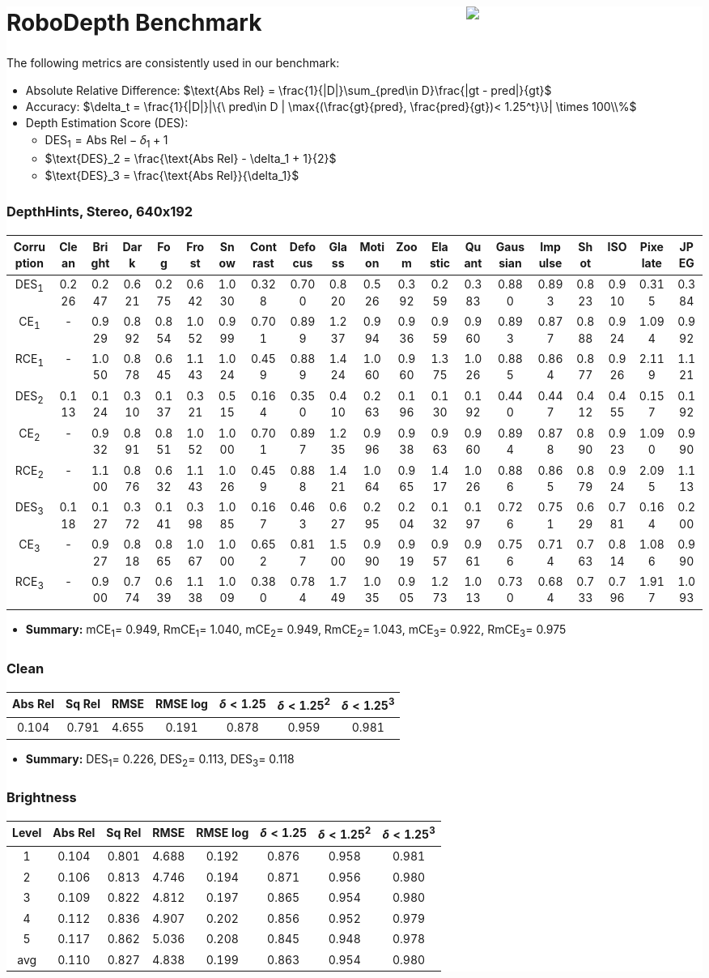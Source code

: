 <img src="https://github.com/ldkong1205/RoboDepth/blob/main/docs/figs/logo2.png" align="right" width="34%">

# RoboDepth Benchmark
The following metrics are consistently used in our benchmark:
- Absolute Relative Difference: $\text{Abs Rel} = \frac{1}{|D|}\sum_{pred\in D}\frac{|gt - pred|}{gt}$
- Accuracy: $\delta_t = \frac{1}{|D|}|\{\ pred\in D | \max{(\frac{gt}{pred}, \frac{pred}{gt})< 1.25^t}\}| \times 100\\%$
- Depth Estimation Score (DES):
  - $\text{DES}_1 = \text{Abs Rel} - \delta_1 + 1$ 
  - $\text{DES}_2 = \frac{\text{Abs Rel} - \delta_1 + 1}{2}$
  - $\text{DES}_3 = \frac{\text{Abs Rel}}{\delta_1}$


### DepthHints, Stereo, 640x192
| Corruption | Clean | Bright | Dark | Fog | Frost | Snow | Contrast | Defocus | Glass | Motion | Zoom | Elastic| Quant| Gaussian | Impulse | Shot | ISO | Pixelate | JPEG | 
| :--: | :--: | :--: | :--: | :--: | :--: | :--: | :--: | :--: | :--: | :--: | :--: | :--: | :--: | :--: | :--: | :--: | :--: | :--: | :--: |          
| $\text{DES}_{1}$ | 0.226 | 0.247     | 0.621     | 0.275     | 0.642     | 1.030     | 0.328     | 0.700     | 0.820     | 0.526     | 0.392     | 0.259     | 0.383     | 0.880     | 0.893     | 0.823     | 0.910     | 0.315     | 0.384     |
| $\text{CE}_{1}$  |      -       | 0.929  | 0.892  | 0.854  | 1.052  | 0.999  | 0.701  | 0.899  | 1.237  | 0.994  | 0.936  | 0.959  | 0.960  | 0.893  | 0.877  | 0.888  | 0.924  | 1.094  | 0.992  |
| $\text{RCE}_{1}$ |      -       | 1.050 | 0.878 | 0.645 | 1.143 | 1.024 | 0.459 | 0.889 | 1.424 | 1.060 | 0.960 | 1.375 | 1.026 | 0.885 | 0.864 | 0.877 | 0.926 | 2.119 | 1.121 |
| $\text{DES}_{2}$ | 0.113 | 0.124     | 0.310     | 0.137     | 0.321     | 0.515     | 0.164     | 0.350     | 0.410     | 0.263     | 0.196     | 0.130     | 0.192     | 0.440     | 0.447     | 0.412     | 0.455     | 0.157     | 0.192     |
| $\text{CE}_{2}$  |      -       | 0.932  | 0.891  | 0.851  | 1.052  | 1.000  | 0.701  | 0.897  | 1.235  | 0.996  | 0.938  | 0.963  | 0.960  | 0.894  | 0.878  | 0.890  | 0.923  | 1.090  | 0.990  |
| $\text{RCE}_{2}$ |      -       | 1.100 | 0.876 | 0.632 | 1.143 | 1.026 | 0.459 | 0.888 | 1.421 | 1.064 | 0.965 | 1.417 | 1.026 | 0.886 | 0.865 | 0.879 | 0.924 | 2.095 | 1.113 |
| $\text{DES}_{3}$ | 0.118 | 0.127     | 0.372     | 0.141     | 0.398     | 1.085     | 0.167     | 0.463     | 0.627     | 0.295     | 0.204     | 0.132     | 0.197     | 0.726     | 0.751     | 0.629     | 0.781     | 0.164     | 0.200     |
| $\text{CE}_{3}$  |      -       | 0.927  | 0.818  | 0.865  | 1.067  | 1.000  | 0.652  | 0.817  | 1.500  | 0.990  | 0.919  | 0.957  | 0.961  | 0.756  | 0.714  | 0.763  | 0.814  | 1.086  | 0.990  |
| $\text{RCE}_{3}$ |      -       | 0.900 | 0.774 | 0.639 | 1.138 | 1.009 | 0.380 | 0.784 | 1.749 | 1.035 | 0.905 | 1.273 | 1.013 | 0.730 | 0.684 | 0.733 | 0.796 | 1.917 | 1.093 |

- **Summary:** $\text{mCE}_1 =$ 0.949, $\text{RmCE}_1 =$ 1.040, $\text{mCE}_2 =$ 0.949, $\text{RmCE}_2 =$ 1.043, $\text{mCE}_3 =$ 0.922, $\text{RmCE}_3 =$ 0.975


### Clean
| $\text{Abs Rel}$ | $\text{Sq Rel}$ | $\text{RMSE}$ | $\text{RMSE log}$ | $\delta < 1.25$ | $\delta < 1.25^2$ | $\delta < 1.25^3$ |
| :---: | :---: | :---: | :---: | :---: | :---: | :---: |
| 0.104 | 0.791 | 4.655 | 0.191 | 0.878 | 0.959 | 0.981 |

- **Summary:** $\text{DES}_1=$ 0.226, $\text{DES}_2=$ 0.113, $\text{DES}_3=$ 0.118


### Brightness
| Level | $\text{Abs Rel}$ | $\text{Sq Rel}$ | $\text{RMSE}$ | $\text{RMSE log}$ | $\delta < 1.25$ | $\delta < 1.25^2$ | $\delta < 1.25^3$ |
| :---: | :---: | :---: | :---: | :---: | :---: | :---: | :---: |
|   1   | 0.104 | 0.801 | 4.688 | 0.192 | 0.876 | 0.958 | 0.981 |
|   2   | 0.106 | 0.813 | 4.746 | 0.194 | 0.871 | 0.956 | 0.980 |
|   3   | 0.109 | 0.822 | 4.812 | 0.197 | 0.865 | 0.954 | 0.980 |
|   4   | 0.112 | 0.836 | 4.907 | 0.202 | 0.856 | 0.952 | 0.979 |
|   5   | 0.117 | 0.862 | 5.036 | 0.208 | 0.845 | 0.948 | 0.978 |
|  avg  | 0.110 | 0.827 | 4.838 | 0.199 | 0.863 | 0.954 | 0.980 |
